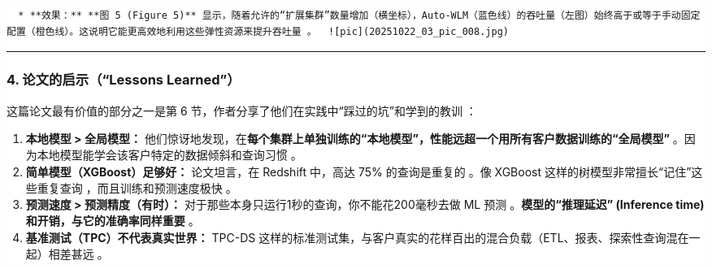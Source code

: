       * **效果：** **图 5 (Figure 5)** 显示，随着允许的“扩展集群”数量增加（横坐标），Auto-WLM（蓝色线）的吞吐量（左图）始终高于或等于手动固定配置（橙色线）。这说明它能更高效地利用这些弹性资源来提升吞吐量 。  ![pic](20251022_03_pic_008.jpg)  

-----

### 4\. 论文的启示（“Lessons Learned”）

这篇论文最有价值的部分之一是第 6 节，作者分享了他们在实践中“踩过的坑”和学到的教训 ：

1.  **本地模型 \> 全局模型：** 他们惊讶地发现，在**每个集群上单独训练的“本地模型”，性能远超一个用所有客户数据训练的“全局模型”** 。因为本地模型能学会该客户特定的数据倾斜和查询习惯 。
2.  **简单模型（XGBoost）足够好：** 论文坦言，在 Redshift 中，高达 75% 的查询是重复的 。像 XGBoost 这样的树模型非常擅长“记住”这些重复查询 ，而且训练和预测速度极快 。
3.  **预测速度 \> 预测精度（有时）：** 对于那些本身只运行1秒的查询，你不能花200毫秒去做 ML 预测 。**模型的“推理延迟” (Inference time) 和开销，与它的准确率同样重要** 。
4.  **基准测试（TPC）不代表真实世界：** TPC-DS 这样的标准测试集，与客户真实的花样百出的混合负载（ETL、报表、探索性查询混在一起）相差甚远 。
